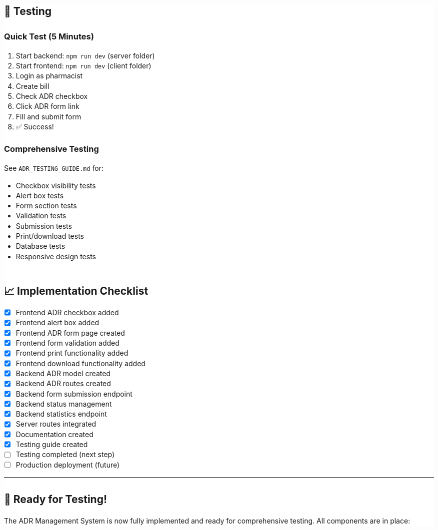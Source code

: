 ## 🧪 Testing

### Quick Test (5 Minutes)
1. Start backend: `npm run dev` (server folder)
2. Start frontend: `npm run dev` (client folder)
3. Login as pharmacist
4. Create bill
5. Check ADR checkbox
6. Click ADR form link
7. Fill and submit form
8. ✅ Success!

### Comprehensive Testing
See `ADR_TESTING_GUIDE.md` for:
- Checkbox visibility tests
- Alert box tests
- Form section tests
- Validation tests
- Submission tests
- Print/download tests
- Database tests
- Responsive design tests

---

## 📈 Implementation Checklist

- [x] Frontend ADR checkbox added
- [x] Frontend alert box added
- [x] Frontend ADR form page created
- [x] Frontend form validation added
- [x] Frontend print functionality added
- [x] Frontend download functionality added
- [x] Backend ADR model created
- [x] Backend ADR routes created
- [x] Backend form submission endpoint
- [x] Backend status management
- [x] Backend statistics endpoint
- [x] Server routes integrated
- [x] Documentation created
- [x] Testing guide created
- [ ] Testing completed (next step)
- [ ] Production deployment (future)

---

## 🎉 Ready for Testing!

The ADR Management System is now fully implemented and ready for comprehensive testing. All components are in place:
